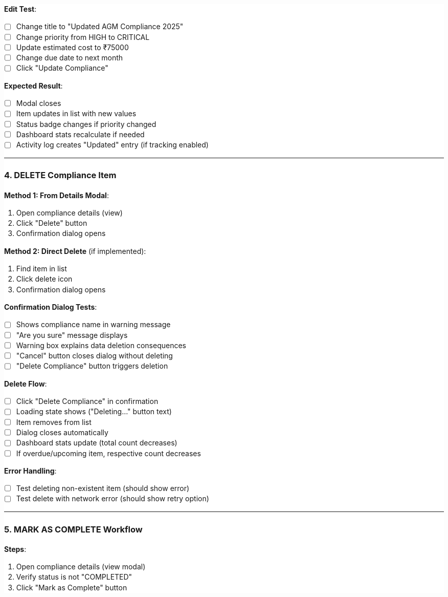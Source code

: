 **Edit Test**:
- [ ] Change title to "Updated AGM Compliance 2025"
- [ ] Change priority from HIGH to CRITICAL
- [ ] Update estimated cost to ₹75000
- [ ] Change due date to next month
- [ ] Click "Update Compliance"

**Expected Result**:
- [ ] Modal closes
- [ ] Item updates in list with new values
- [ ] Status badge changes if priority changed
- [ ] Dashboard stats recalculate if needed
- [ ] Activity log creates "Updated" entry (if tracking enabled)

---

### 4. **DELETE Compliance Item**

**Method 1: From Details Modal**:
1. Open compliance details (view)
2. Click "Delete" button
3. Confirmation dialog opens

**Method 2: Direct Delete** (if implemented):
1. Find item in list
2. Click delete icon
3. Confirmation dialog opens

**Confirmation Dialog Tests**:
- [ ] Shows compliance name in warning message
- [ ] "Are you sure" message displays
- [ ] Warning box explains data deletion consequences
- [ ] "Cancel" button closes dialog without deleting
- [ ] "Delete Compliance" button triggers deletion

**Delete Flow**:
- [ ] Click "Delete Compliance" in confirmation
- [ ] Loading state shows ("Deleting..." button text)
- [ ] Item removes from list
- [ ] Dialog closes automatically
- [ ] Dashboard stats update (total count decreases)
- [ ] If overdue/upcoming item, respective count decreases

**Error Handling**:
- [ ] Test deleting non-existent item (should show error)
- [ ] Test delete with network error (should show retry option)

---

### 5. **MARK AS COMPLETE Workflow**

**Steps**:
1. Open compliance details (view modal)
2. Verify status is not "COMPLETED"
3. Click "Mark as Complete" button
